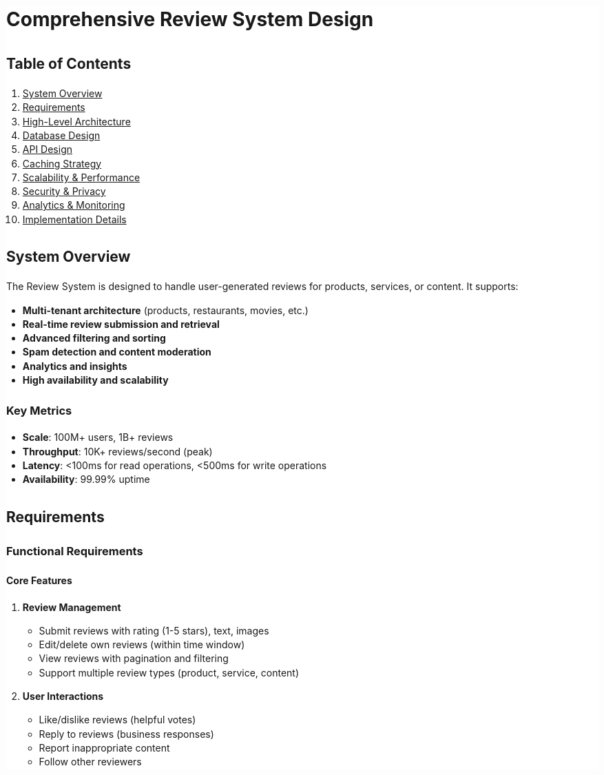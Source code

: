 # Comprehensive Review System Design

## Table of Contents
1. [System Overview](#system-overview)
2. [Requirements](#requirements)
3. [High-Level Architecture](#high-level-architecture)
4. [Database Design](#database-design)
5. [API Design](#api-design)
6. [Caching Strategy](#caching-strategy)
7. [Scalability & Performance](#scalability--performance)
8. [Security & Privacy](#security--privacy)
9. [Analytics & Monitoring](#analytics--monitoring)
10. [Implementation Details](#implementation-details)

## System Overview

The Review System is designed to handle user-generated reviews for products, services, or content. It supports:
- **Multi-tenant architecture** (products, restaurants, movies, etc.)
- **Real-time review submission and retrieval**
- **Advanced filtering and sorting**
- **Spam detection and content moderation**
- **Analytics and insights**
- **High availability and scalability**

### Key Metrics
- **Scale**: 100M+ users, 1B+ reviews
- **Throughput**: 10K+ reviews/second (peak)
- **Latency**: <100ms for read operations, <500ms for write operations
- **Availability**: 99.99% uptime

## Requirements

### Functional Requirements

#### Core Features
1. **Review Management**
   - Submit reviews with rating (1-5 stars), text, images
   - Edit/delete own reviews (within time window)
   - View reviews with pagination and filtering
   - Support multiple review types (product, service, content)

2. **User Interactions**
   - Like/dislike reviews (helpful votes)
   - Reply to reviews (business responses)
   - Report inappropriate content
   - Follow other reviewers
